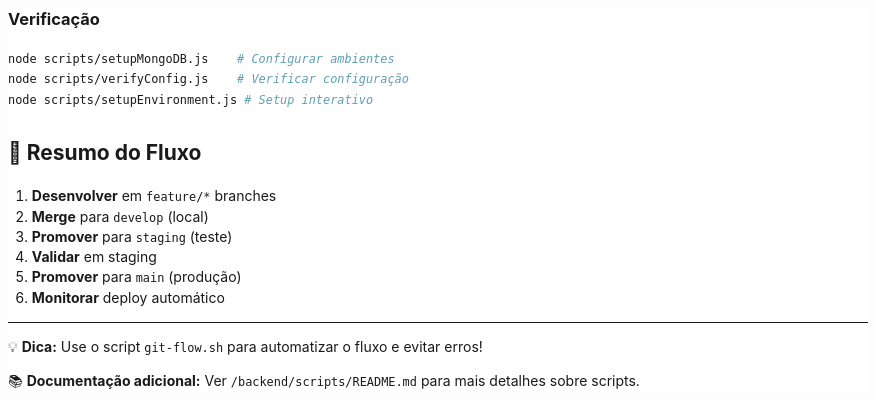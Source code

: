 ### Verificação

```bash
node scripts/setupMongoDB.js    # Configurar ambientes
node scripts/verifyConfig.js    # Verificar configuração
node scripts/setupEnvironment.js # Setup interativo
```

## 🎯 Resumo do Fluxo

1. **Desenvolver** em `feature/*` branches
2. **Merge** para `develop` (local)
3. **Promover** para `staging` (teste)
4. **Validar** em staging
5. **Promover** para `main` (produção)
6. **Monitorar** deploy automático

---

💡 **Dica:** Use o script `git-flow.sh` para automatizar o fluxo e evitar erros!

📚 **Documentação adicional:** Ver `/backend/scripts/README.md` para mais detalhes sobre scripts.
